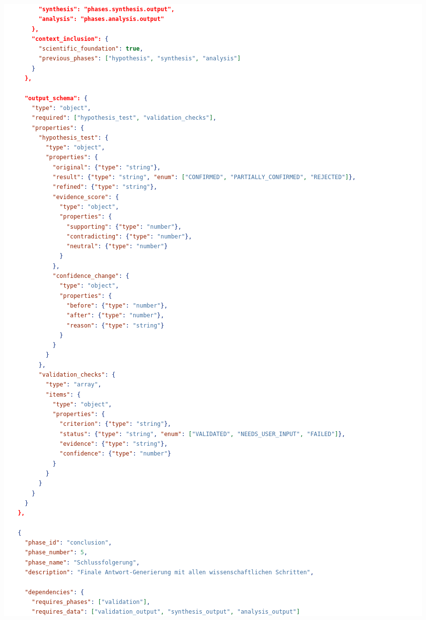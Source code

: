 ```json
          "synthesis": "phases.synthesis.output",
          "analysis": "phases.analysis.output"
        },
        "context_inclusion": {
          "scientific_foundation": true,
          "previous_phases": ["hypothesis", "synthesis", "analysis"]
        }
      },
      
      "output_schema": {
        "type": "object",
        "required": ["hypothesis_test", "validation_checks"],
        "properties": {
          "hypothesis_test": {
            "type": "object",
            "properties": {
              "original": {"type": "string"},
              "result": {"type": "string", "enum": ["CONFIRMED", "PARTIALLY_CONFIRMED", "REJECTED"]},
              "refined": {"type": "string"},
              "evidence_score": {
                "type": "object",
                "properties": {
                  "supporting": {"type": "number"},
                  "contradicting": {"type": "number"},
                  "neutral": {"type": "number"}
                }
              },
              "confidence_change": {
                "type": "object",
                "properties": {
                  "before": {"type": "number"},
                  "after": {"type": "number"},
                  "reason": {"type": "string"}
                }
              }
            }
          },
          "validation_checks": {
            "type": "array",
            "items": {
              "type": "object",
              "properties": {
                "criterion": {"type": "string"},
                "status": {"type": "string", "enum": ["VALIDATED", "NEEDS_USER_INPUT", "FAILED"]},
                "evidence": {"type": "string"},
                "confidence": {"type": "number"}
              }
            }
          }
        }
      }
    },
    
    {
      "phase_id": "conclusion",
      "phase_number": 5,
      "phase_name": "Schlussfolgerung",
      "description": "Finale Antwort-Generierung mit allen wissenschaftlichen Schritten",
      
      "dependencies": {
        "requires_phases": ["validation"],
        "requires_data": ["validation_output", "synthesis_output", "analysis_output"]
```